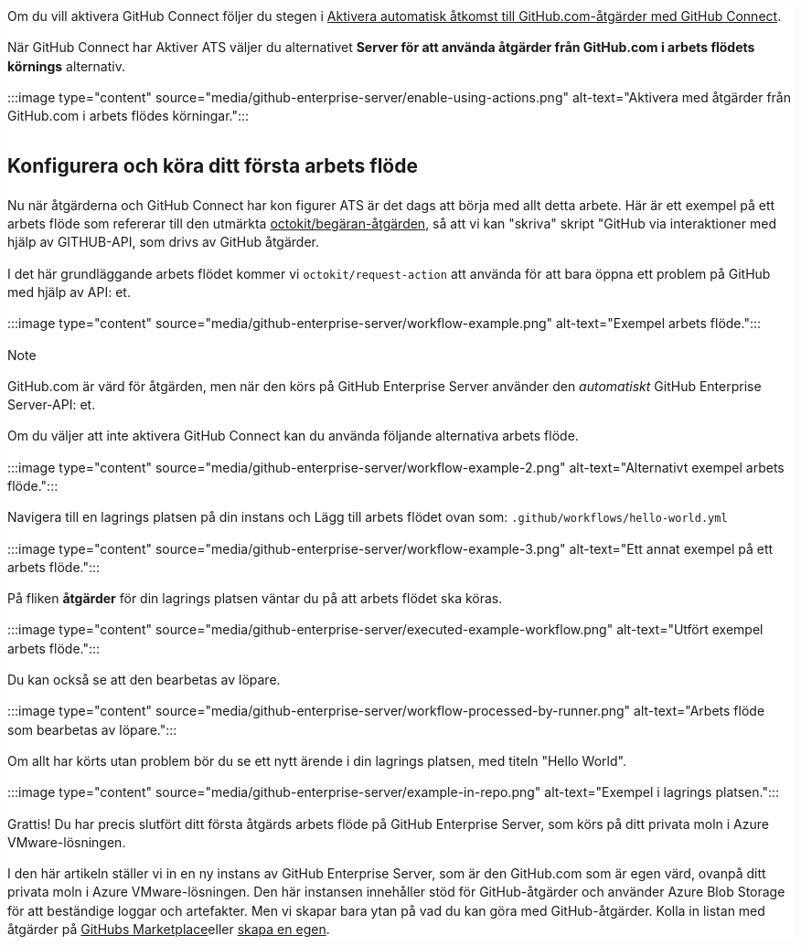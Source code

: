 Om du vill aktivera GitHub Connect följer du stegen i [Aktivera automatisk åtkomst till GitHub.com-åtgärder med GitHub Connect](https://docs.github.com/en/enterprise/admin/github-actions/enabling-automatic-access-to-githubcom-actions-using-github-connect).

När GitHub Connect har Aktiver ATS väljer du alternativet **Server för att använda åtgärder från GitHub.com i arbets flödets körnings** alternativ.

:::image type="content" source="media/github-enterprise-server/enable-using-actions.png" alt-text="Aktivera med åtgärder från GitHub.com i arbets flödes körningar.":::

## <a name="setting-up-and-running-your-first-workflow"></a>Konfigurera och köra ditt första arbets flöde

Nu när åtgärderna och GitHub Connect har kon figurer ATS är det dags att börja med allt detta arbete. Här är ett exempel på ett arbets flöde som refererar till den utmärkta [octokit/begäran-åtgärden](https://github.com/octokit/request-action), så att vi kan "skriva" skript "GitHub via interaktioner med hjälp av GITHUB-API, som drivs av GitHub åtgärder.

I det här grundläggande arbets flödet kommer vi `octokit/request-action` att använda för att bara öppna ett problem på GitHub med hjälp av API: et.

:::image type="content" source="media/github-enterprise-server/workflow-example.png" alt-text="Exempel arbets flöde.":::

>[!NOTE]
>GitHub.com är värd för åtgärden, men när den körs på GitHub Enterprise Server använder den *automatiskt* GitHub Enterprise Server-API: et.

Om du väljer att inte aktivera GitHub Connect kan du använda följande alternativa arbets flöde.

:::image type="content" source="media/github-enterprise-server/workflow-example-2.png" alt-text="Alternativt exempel arbets flöde.":::

Navigera till en lagrings platsen på din instans och Lägg till arbets flödet ovan som: `.github/workflows/hello-world.yml`

:::image type="content" source="media/github-enterprise-server/workflow-example-3.png" alt-text="Ett annat exempel på ett arbets flöde.":::

På fliken **åtgärder** för din lagrings platsen väntar du på att arbets flödet ska köras.

:::image type="content" source="media/github-enterprise-server/executed-example-workflow.png" alt-text="Utfört exempel arbets flöde.":::

Du kan också se att den bearbetas av löpare.

:::image type="content" source="media/github-enterprise-server/workflow-processed-by-runner.png" alt-text="Arbets flöde som bearbetas av löpare.":::

Om allt har körts utan problem bör du se ett nytt ärende i din lagrings platsen, med titeln "Hello World".

:::image type="content" source="media/github-enterprise-server/example-in-repo.png" alt-text="Exempel i lagrings platsen.":::

Grattis! Du har precis slutfört ditt första åtgärds arbets flöde på GitHub Enterprise Server, som körs på ditt privata moln i Azure VMware-lösningen.

I den här artikeln ställer vi in en ny instans av GitHub Enterprise Server, som är den GitHub.com som är egen värd, ovanpå ditt privata moln i Azure VMware-lösningen. Den här instansen innehåller stöd för GitHub-åtgärder och använder Azure Blob Storage för att beständige loggar och artefakter. Men vi skapar bara ytan på vad du kan göra med GitHub-åtgärder. Kolla in listan med åtgärder på [GitHubs Marketplace](https://github.com/marketplace)eller [skapa en egen](https://docs.github.com/en/actions/creating-actions).
